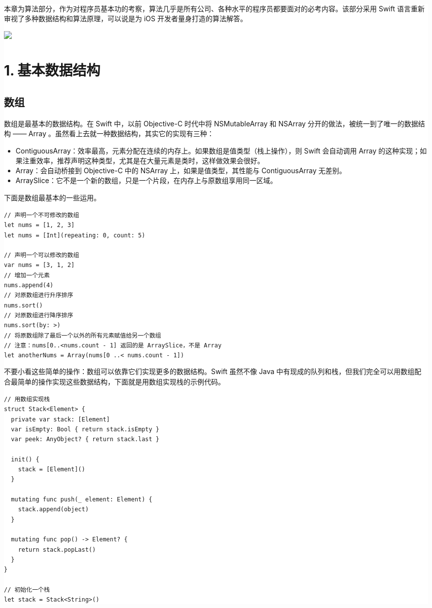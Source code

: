 本章为算法部分，作为对程序员基本功的考察，算法几乎是所有公司、各种水平的程序员都要面对的必考内容。该部分采用 Swift 语言重新审视了多种数据结构和算法原理，可以说是为 iOS 开发者量身打造的算法解答。

![](https://upload-images.jianshu.io/upload_images/22877992-750d514b1479a20b.png?imageMogr2/auto-orient/strip%7CimageView2/2/w/1240)


# 1. 基本数据结构
## 数组

数组是最基本的数据结构。在 Swift 中，以前 Objective-C 时代中将 NSMutableArray 和 NSArray 分开的做法，被统一到了唯一的数据结构 —— Array 。虽然看上去就一种数据结构，其实它的实现有三种：

*   ContiguousArray<element style="box-sizing: border-box; margin: 0px;">：效率最高，元素分配在连续的内存上。如果数组是值类型（栈上操作），则 Swift 会自动调用 Array 的这种实现；如果注重效率，推荐声明这种类型，尤其是在大量元素是类时，这样做效果会很好。</element>
*   Array<element style="box-sizing: border-box; margin: 0px;">：会自动桥接到 Objective-C 中的 NSArray 上，如果是值类型，其性能与 ContiguousArray 无差别。</element>
*   ArraySlice<element style="box-sizing: border-box; margin: 0px;">：它不是一个新的数组，只是一个片段，在内存上与原数组享用同一区域。</element>

下面是数组最基本的一些运用。

```
// 声明一个不可修改的数组
let nums = [1, 2, 3]
let nums = [Int](repeating: 0, count: 5)

// 声明一个可以修改的数组
var nums = [3, 1, 2]
// 增加一个元素
nums.append(4)
// 对原数组进行升序排序
nums.sort()
// 对原数组进行降序排序
nums.sort(by: >)
// 将原数组除了最后一个以外的所有元素赋值给另一个数组
// 注意：nums[0..<nums.count - 1] 返回的是 ArraySlice，不是 Array
let anotherNums = Array(nums[0 ..< nums.count - 1])

```

不要小看这些简单的操作：数组可以依靠它们实现更多的数据结构。Swift 虽然不像 Java 中有现成的队列和栈，但我们完全可以用数组配合最简单的操作实现这些数据结构，下面就是用数组实现栈的示例代码。

```
// 用数组实现栈
struct Stack<Element> {
  private var stack: [Element]
  var isEmpty: Bool { return stack.isEmpty }
  var peek: AnyObject? { return stack.last }

  init() {
    stack = [Element]()
  }

  mutating func push(_ element: Element) {
    stack.append(object)
  }

  mutating func pop() -> Element? {
    return stack.popLast()
  }
}

// 初始化一个栈
let stack = Stack<String>()

```